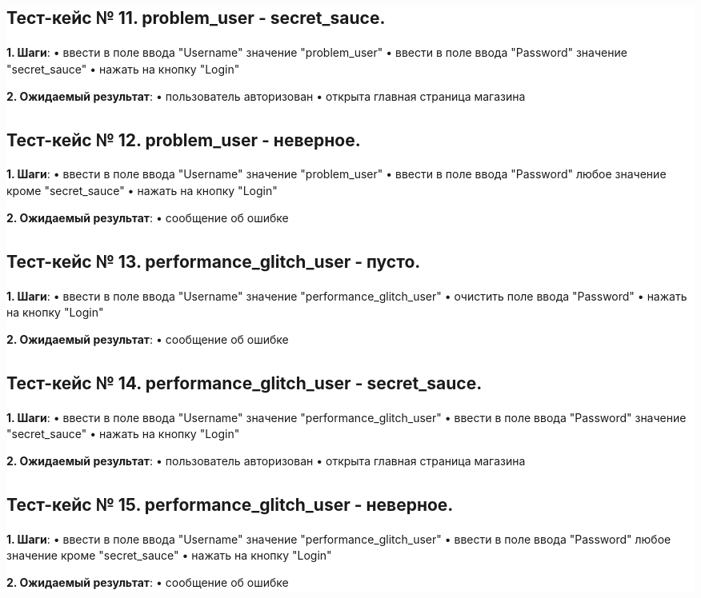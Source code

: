 ## Тест-кейс № 11. problem_user - secret_sauce.

**1. Шаги**: 
• ввести в поле ввода "Username" значение "problem_user" 
• ввести в поле ввода "Password" значение "secret_sauce" 
• нажать на кнопку "Login"

**2. Ожидаемый результат**: 
•	пользователь авторизован
•	открыта главная страница магазина

## Тест-кейс № 12. problem_user - неверное.

**1. Шаги**: 
• ввести в поле ввода "Username" значение "problem_user" 
• ввести в поле ввода "Password" любое значение кроме "secret_sauce"
• нажать на кнопку "Login"

**2. Ожидаемый результат**: 
• сообщение об ошибке

## Тест-кейс № 13. performance_glitch_user - пусто.

**1. Шаги**: 
• ввести в поле ввода "Username" значение "performance_glitch_user" 
• очистить поле ввода "Password" 
• нажать на кнопку "Login"

**2. Ожидаемый результат**: 
• сообщение об ошибке

## Тест-кейс № 14. performance_glitch_user - secret_sauce.

**1. Шаги**: 
• ввести в поле ввода "Username" значение "performance_glitch_user" 
• ввести в поле ввода "Password" значение "secret_sauce" 
• нажать на кнопку "Login"

**2. Ожидаемый результат**:
•	пользователь авторизован
•	открыта главная страница магазина

## Тест-кейс № 15. performance_glitch_user - неверное.

**1. Шаги**: 
• ввести в поле ввода "Username" значение "performance_glitch_user" 
• ввести в поле ввода "Password" любое значение кроме "secret_sauce"
• нажать на кнопку "Login"

**2. Ожидаемый результат**: 
• сообщение об ошибке
